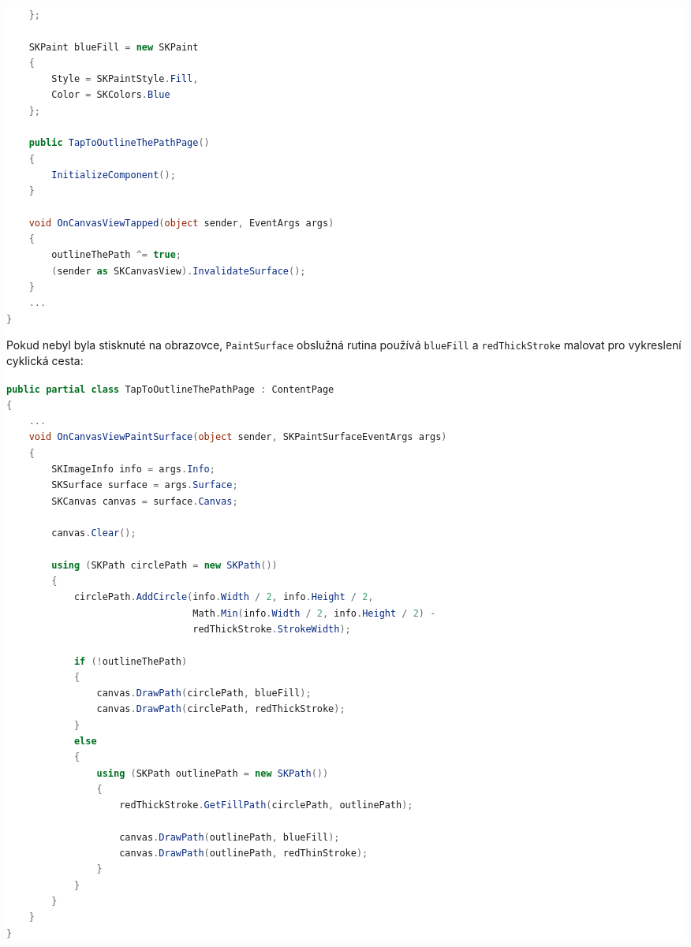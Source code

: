 ```csharp
    };

    SKPaint blueFill = new SKPaint
    {
        Style = SKPaintStyle.Fill,
        Color = SKColors.Blue
    };

    public TapToOutlineThePathPage()
    {
        InitializeComponent();
    }

    void OnCanvasViewTapped(object sender, EventArgs args)
    {
        outlineThePath ^= true;
        (sender as SKCanvasView).InvalidateSurface();
    }
    ...
}
```

Pokud nebyl byla stisknuté na obrazovce, `PaintSurface` obslužná rutina používá `blueFill` a `redThickStroke` malovat pro vykreslení cyklická cesta:

```csharp
public partial class TapToOutlineThePathPage : ContentPage
{
    ...
    void OnCanvasViewPaintSurface(object sender, SKPaintSurfaceEventArgs args)
    {
        SKImageInfo info = args.Info;
        SKSurface surface = args.Surface;
        SKCanvas canvas = surface.Canvas;

        canvas.Clear();

        using (SKPath circlePath = new SKPath())
        {
            circlePath.AddCircle(info.Width / 2, info.Height / 2,
                                 Math.Min(info.Width / 2, info.Height / 2) - 
                                 redThickStroke.StrokeWidth);

            if (!outlineThePath)
            {
                canvas.DrawPath(circlePath, blueFill);
                canvas.DrawPath(circlePath, redThickStroke);
            }
            else
            {
                using (SKPath outlinePath = new SKPath())
                {
                    redThickStroke.GetFillPath(circlePath, outlinePath);

                    canvas.DrawPath(outlinePath, blueFill);
                    canvas.DrawPath(outlinePath, redThinStroke);
                }
            }
        }
    }
}
```
